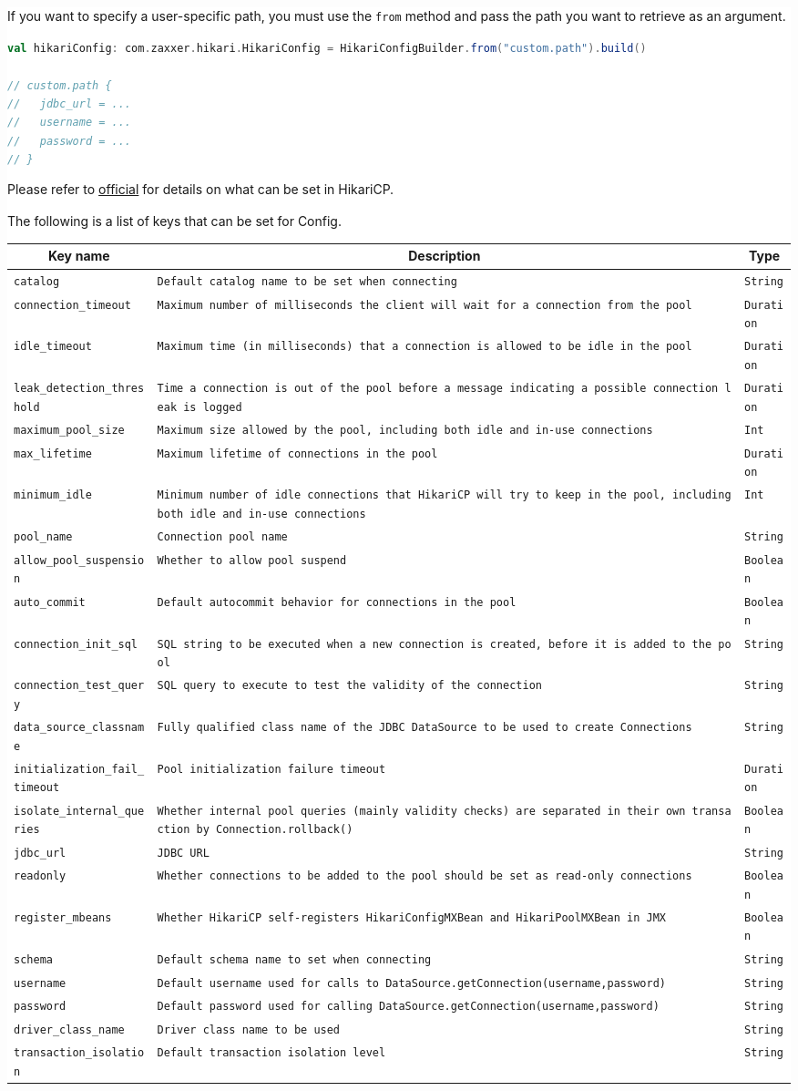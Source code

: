 If you want to specify a user-specific path, you must use the `from` method and pass the path you want to retrieve as an argument.

```scala 3
val hikariConfig: com.zaxxer.hikari.HikariConfig = HikariConfigBuilder.from("custom.path").build()

// custom.path {
//   jdbc_url = ...
//   username = ...
//   password = ...
// }
```

Please refer to [official](https://github.com/brettwooldridge/HikariCP) for details on what can be set in HikariCP.

The following is a list of keys that can be set for Config.

| Key name                      | Description                                                                                                                 | Type       |
|-------------------------------|-----------------------------------------------------------------------------------------------------------------------------|------------|
| `catalog`                     | `Default catalog name to be set when connecting`                                                                            | `String`   |
| `connection_timeout`          | `Maximum number of milliseconds the client will wait for a connection from the pool`                                        | `Duration` |
| `idle_timeout`                | `Maximum time (in milliseconds) that a connection is allowed to be idle in the pool`                                        | `Duration` |
| `leak_detection_threshold`    | `Time a connection is out of the pool before a message indicating a possible connection leak is logged`                     | `Duration` |
| `maximum_pool_size`           | `Maximum size allowed by the pool, including both idle and in-use connections`                                              | `Int`      |
| `max_lifetime`                | `Maximum lifetime of connections in the pool`                                                                               | `Duration` |
| `minimum_idle`                | `Minimum number of idle connections that HikariCP will try to keep in the pool, including both idle and in-use connections` | `Int`      |
| `pool_name`                   | `Connection pool name`                                                                                                      | `String`   |
| `allow_pool_suspension`       | `Whether to allow pool suspend`                                                                                             | `Boolean`  |
| `auto_commit`                 | `Default autocommit behavior for connections in the pool`                                                                   | `Boolean`  |
| `connection_init_sql`         | `SQL string to be executed when a new connection is created, before it is added to the pool`                                | `String`   |
| `connection_test_query`       | `SQL query to execute to test the validity of the connection`                                                               | `String`   |
| `data_source_classname`       | `Fully qualified class name of the JDBC DataSource to be used to create Connections`                                        | `String`   |
| `initialization_fail_timeout` | `Pool initialization failure timeout`                                                                                       | `Duration` |
| `isolate_internal_queries`    | `Whether internal pool queries (mainly validity checks) are separated in their own transaction by Connection.rollback()`    | `Boolean`  |
| `jdbc_url`                    | `JDBC URL`                                                                                                                  | `String`   |
| `readonly`                    | `Whether connections to be added to the pool should be set as read-only connections`                                        | `Boolean`  |
| `register_mbeans`             | `Whether HikariCP self-registers HikariConfigMXBean and HikariPoolMXBean in JMX`                                            | `Boolean`  |
| `schema`                      | `Default schema name to set when connecting`                                                                                | `String`   |
| `username`                    | `Default username used for calls to DataSource.getConnection(username,password)`                                            | `String`   |
| `password`                    | `Default password used for calling DataSource.getConnection(username,password)`                                             | `String`   |
| `driver_class_name`           | `Driver class name to be used`                                                                                              | `String`   |
| `transaction_isolation`       | `Default transaction isolation level`                                                                                       | `String`   |
